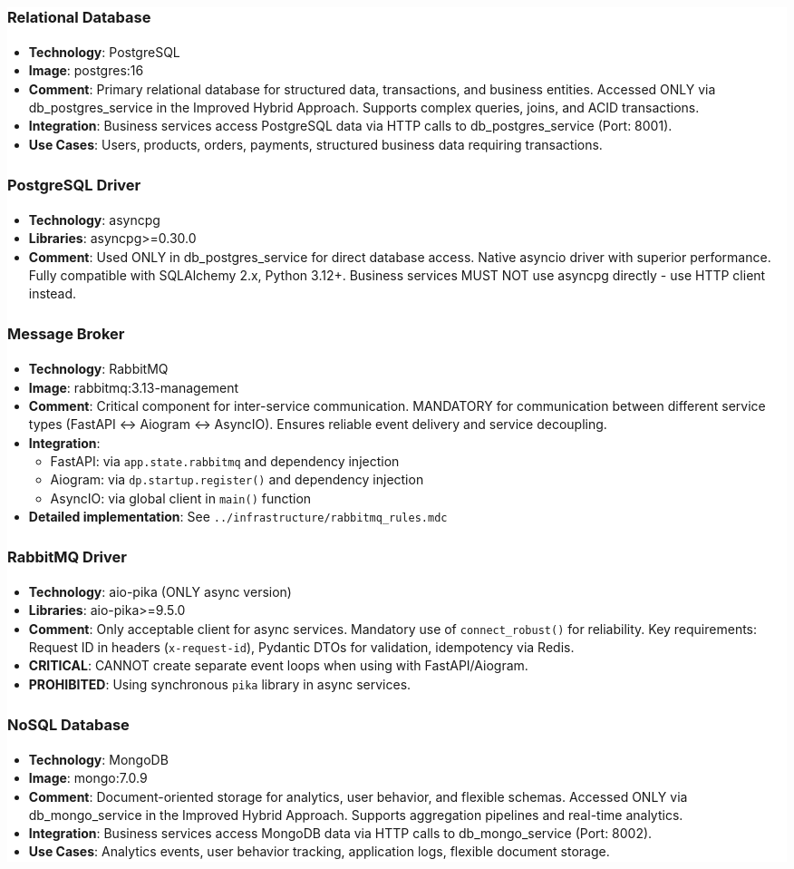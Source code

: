 ### Relational Database
- **Technology**: PostgreSQL
- **Image**: postgres:16
- **Comment**: Primary relational database for structured data, transactions, and business entities. Accessed ONLY via db_postgres_service in the Improved Hybrid Approach. Supports complex queries, joins, and ACID transactions.
- **Integration**: Business services access PostgreSQL data via HTTP calls to db_postgres_service (Port: 8001).
- **Use Cases**: Users, products, orders, payments, structured business data requiring transactions.

### PostgreSQL Driver
- **Technology**: asyncpg
- **Libraries**: asyncpg>=0.30.0
- **Comment**: Used ONLY in db_postgres_service for direct database access. Native asyncio driver with superior performance. Fully compatible with SQLAlchemy 2.x, Python 3.12+. Business services MUST NOT use asyncpg directly - use HTTP client instead.

### Message Broker
- **Technology**: RabbitMQ
- **Image**: rabbitmq:3.13-management
- **Comment**: Critical component for inter-service communication. MANDATORY for communication between different service types (FastAPI ↔ Aiogram ↔ AsyncIO). Ensures reliable event delivery and service decoupling.
- **Integration**:
  - FastAPI: via `app.state.rabbitmq` and dependency injection
  - Aiogram: via `dp.startup.register()` and dependency injection
  - AsyncIO: via global client in `main()` function
- **Detailed implementation**: See `../infrastructure/rabbitmq_rules.mdc`

### RabbitMQ Driver
- **Technology**: aio-pika (ONLY async version)
- **Libraries**: aio-pika>=9.5.0
- **Comment**: Only acceptable client for async services. Mandatory use of `connect_robust()` for reliability. Key requirements: Request ID in headers (`x-request-id`), Pydantic DTOs for validation, idempotency via Redis.
- **CRITICAL**: CANNOT create separate event loops when using with FastAPI/Aiogram.
- **PROHIBITED**: Using synchronous `pika` library in async services.

### NoSQL Database
- **Technology**: MongoDB
- **Image**: mongo:7.0.9
- **Comment**: Document-oriented storage for analytics, user behavior, and flexible schemas. Accessed ONLY via db_mongo_service in the Improved Hybrid Approach. Supports aggregation pipelines and real-time analytics.
- **Integration**: Business services access MongoDB data via HTTP calls to db_mongo_service (Port: 8002).
- **Use Cases**: Analytics events, user behavior tracking, application logs, flexible document storage.
